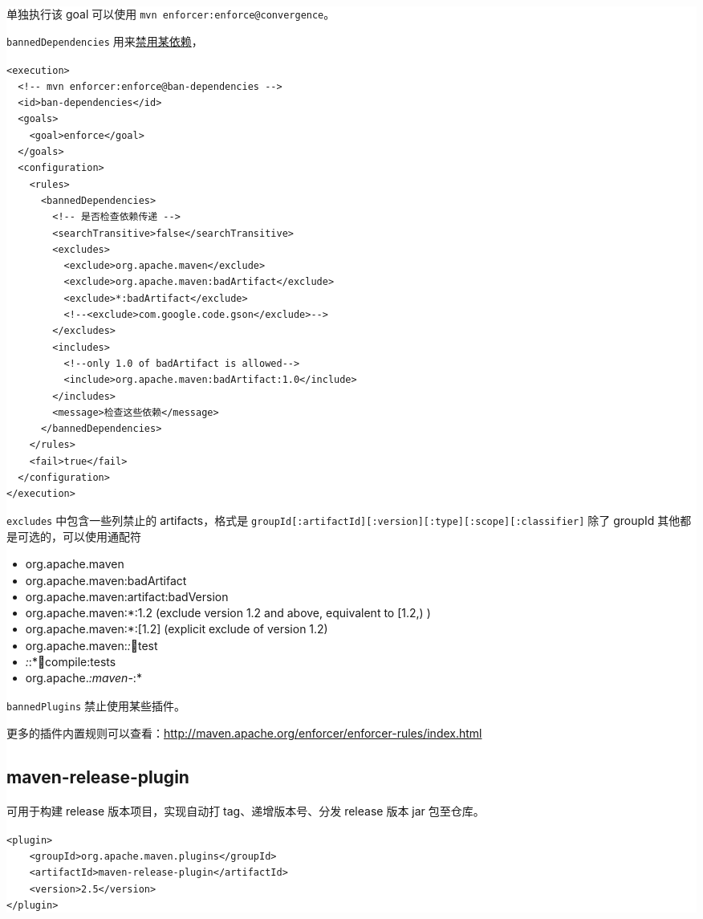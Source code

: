 单独执行该 goal 可以使用 `mvn enforcer:enforce@convergence`。

`bannedDependencies` 用来[禁用某依赖](http://maven.apache.org/enforcer/enforcer-rules/bannedDependencies.html)，

    <execution>
      <!-- mvn enforcer:enforce@ban-dependencies -->
      <id>ban-dependencies</id>
      <goals>
        <goal>enforce</goal>
      </goals>
      <configuration>
        <rules>
          <bannedDependencies>
            <!-- 是否检查依赖传递 -->
            <searchTransitive>false</searchTransitive>
            <excludes>
              <exclude>org.apache.maven</exclude>
              <exclude>org.apache.maven:badArtifact</exclude>
              <exclude>*:badArtifact</exclude>
              <!--<exclude>com.google.code.gson</exclude>-->
            </excludes>
            <includes>
              <!--only 1.0 of badArtifact is allowed-->
              <include>org.apache.maven:badArtifact:1.0</include>
            </includes>
            <message>检查这些依赖</message>
          </bannedDependencies>
        </rules>
        <fail>true</fail>
      </configuration>
    </execution>

`excludes` 中包含一些列禁止的 artifacts，格式是 `groupId[:artifactId][:version][:type][:scope][:classifier]` 除了 groupId 其他都是可选的，可以使用通配符

- org.apache.maven
- org.apache.maven:badArtifact
- org.apache.maven:artifact:badVersion
- org.apache.maven:*:1.2 (exclude version 1.2 and above, equivalent to [1.2,) )
- org.apache.maven:*:[1.2] (explicit exclude of version 1.2)
- org.apache.maven:*:*:jar:test
- *:*:*:jar:compile:tests
- org.apache.*:maven-*:*

`bannedPlugins` 禁止使用某些插件。

更多的插件内置规则可以查看：<http://maven.apache.org/enforcer/enforcer-rules/index.html>

## maven-release-plugin
可用于构建 release 版本项目，实现自动打 tag、递增版本号、分发 release 版本 jar 包至仓库。

    <plugin>
        <groupId>org.apache.maven.plugins</groupId>
        <artifactId>maven-release-plugin</artifactId>
        <version>2.5</version>
    </plugin>


[^skip-source]: <https://maven.apache.org/plugins/maven-source-plugin/jar-mojo.html>
[^1]: <http://maven.apache.org/archetype/maven-archetype-plugin/index.html>